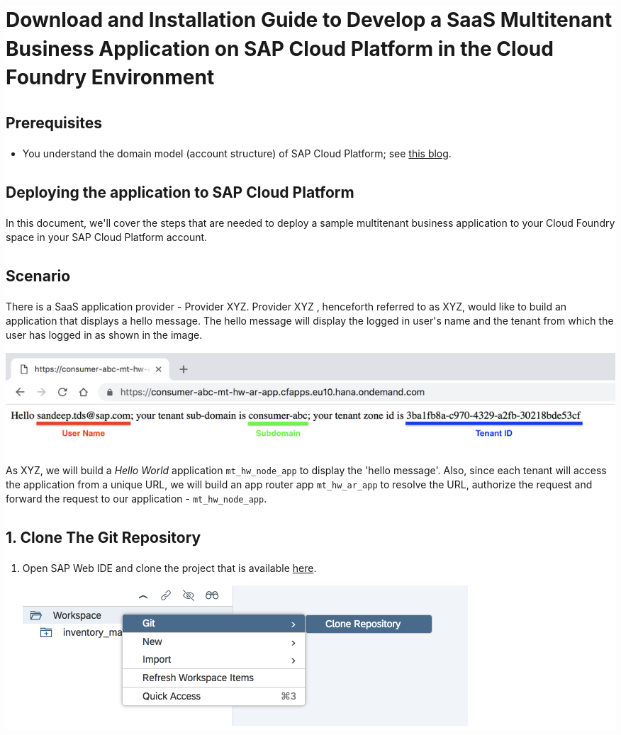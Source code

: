 # Download and Installation Guide to Develop a SaaS Multitenant Business Application on SAP Cloud Platform in the Cloud Foundry Environment

## Prerequisites

* You understand the domain model (account structure) of SAP Cloud Platform; see [this blog](https://blogs.sap.com/2018/05/24/a-step-by-step-guide-to-the-unified-sap-cloud-platform-cockpit-experience/).

## Deploying the application to SAP Cloud Platform

In this document, we'll cover the steps that are needed to deploy a sample multitenant business application to your Cloud Foundry space in your SAP Cloud Platform account.

## Scenario

There is a SaaS application provider - Provider XYZ. Provider XYZ , henceforth referred to as XYZ, would like to build an application that displays a hello message. The hello message will display the logged in user's name and the tenant from
which the user has logged in as shown in the image.

![Step Image](Readme_resources/images/image_scenario.png)

As XYZ, we will build a *Hello World* application `mt_hw_node_app` to display the 'hello message'. Also, since each tenant will access the application from a unique URL, we will build an app router app `mt_hw_ar_app` to resolve the URL, authorize the request and forward the request to our application - `mt_hw_node_app`.

## 1. Clone The Git Repository

1. Open SAP Web IDE and clone the project that is available [here](//TODO).

    ![Step Image](Readme_resources/images/image_1-1-git_clone.png)
